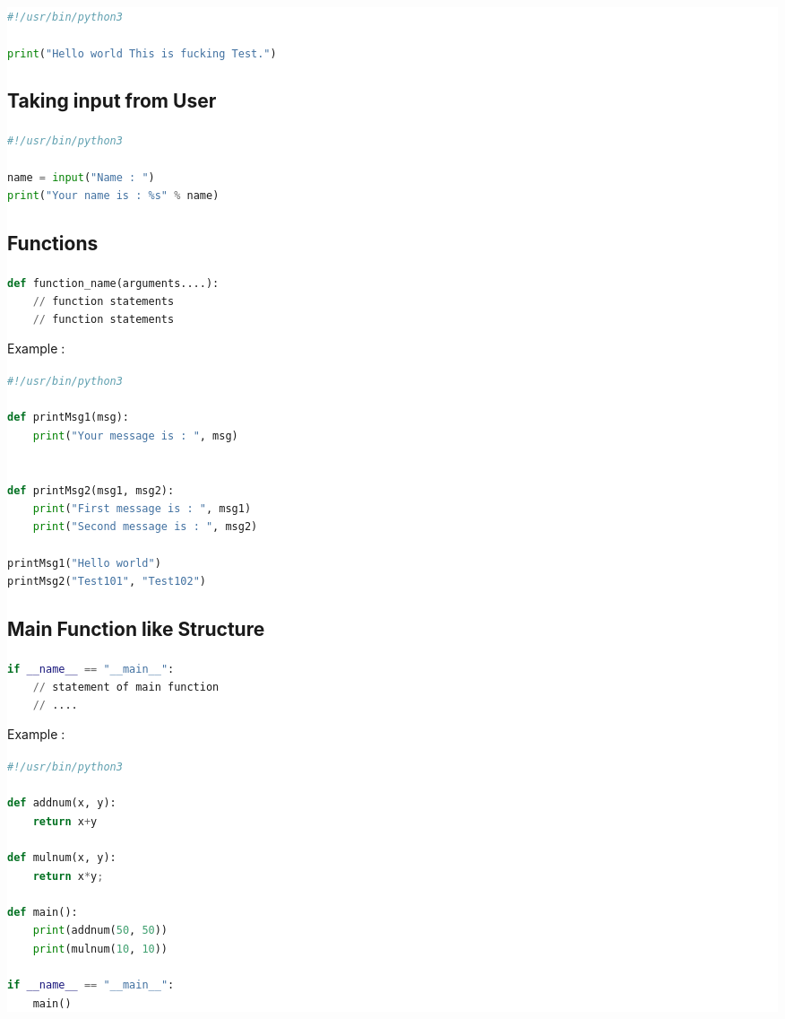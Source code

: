 ```python
#!/usr/bin/python3

print("Hello world This is fucking Test.")
```

Taking input from User
----------------------

```python
#!/usr/bin/python3

name = input("Name : ")
print("Your name is : %s" % name)
```

Functions
---------

```python
def function_name(arguments....):
	// function statements
	// function statements
```
Example :
```python
#!/usr/bin/python3

def printMsg1(msg):
    print("Your message is : ", msg)


def printMsg2(msg1, msg2):
    print("First message is : ", msg1)
    print("Second message is : ", msg2)

printMsg1("Hello world")
printMsg2("Test101", "Test102")
```

Main Function like Structure
----------------------------

```python
if __name__ == "__main__":
	// statement of main function
	// ....
```
Example :
```python
#!/usr/bin/python3

def addnum(x, y):
    return x+y

def mulnum(x, y):
    return x*y;

def main():
    print(addnum(50, 50))
    print(mulnum(10, 10))

if __name__ == "__main__":
    main()
```
